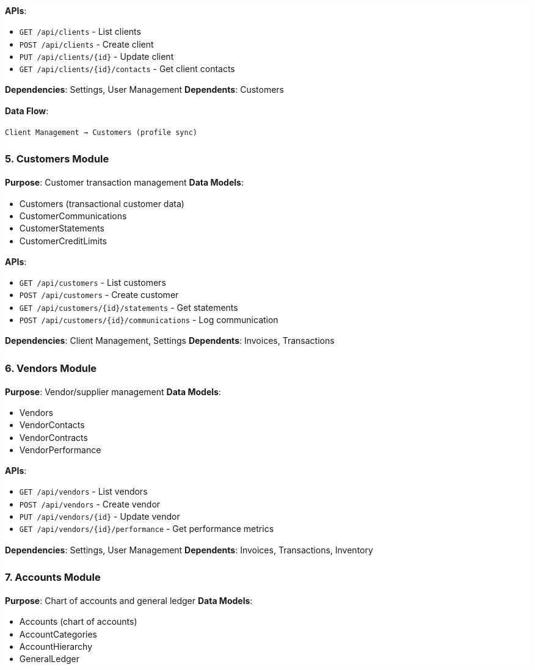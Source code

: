 **APIs**:
- `GET /api/clients` - List clients
- `POST /api/clients` - Create client
- `PUT /api/clients/{id}` - Update client
- `GET /api/clients/{id}/contacts` - Get client contacts

**Dependencies**: Settings, User Management
**Dependents**: Customers

**Data Flow**:
```
Client Management → Customers (profile sync)
```

### 5. Customers Module
**Purpose**: Customer transaction management
**Data Models**:
- Customers (transactional customer data)
- CustomerCommunications
- CustomerStatements
- CustomerCreditLimits

**APIs**:
- `GET /api/customers` - List customers
- `POST /api/customers` - Create customer
- `GET /api/customers/{id}/statements` - Get statements
- `POST /api/customers/{id}/communications` - Log communication

**Dependencies**: Client Management, Settings
**Dependents**: Invoices, Transactions

### 6. Vendors Module
**Purpose**: Vendor/supplier management
**Data Models**:
- Vendors
- VendorContacts
- VendorContracts
- VendorPerformance

**APIs**:
- `GET /api/vendors` - List vendors
- `POST /api/vendors` - Create vendor
- `PUT /api/vendors/{id}` - Update vendor
- `GET /api/vendors/{id}/performance` - Get performance metrics

**Dependencies**: Settings, User Management
**Dependents**: Invoices, Transactions, Inventory

### 7. Accounts Module
**Purpose**: Chart of accounts and general ledger
**Data Models**:
- Accounts (chart of accounts)
- AccountCategories
- AccountHierarchy
- GeneralLedger
